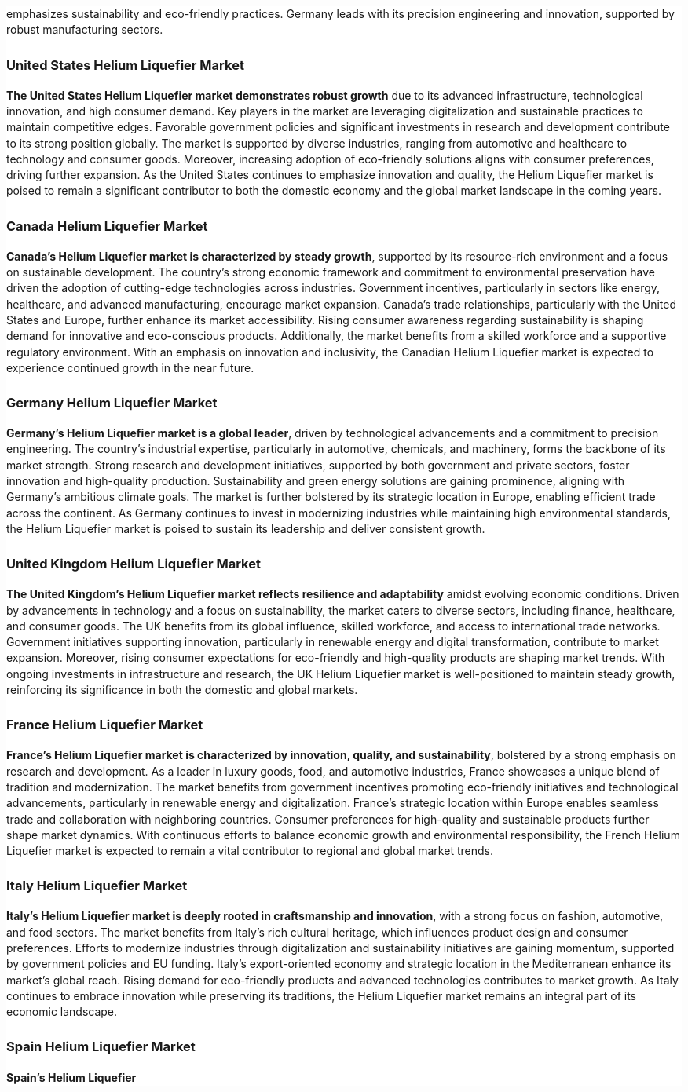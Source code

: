 emphasizes sustainability and eco-friendly practices. Germany leads with its precision engineering and innovation, supported by robust manufacturing sectors.</span></em></p></blockquote><h3><strong>United States Helium Liquefier Market</strong></h3><p><strong>The United States Helium Liquefier market demonstrates robust growth</strong> due to its advanced infrastructure, technological innovation, and high consumer demand. Key players in the market are leveraging digitalization and sustainable practices to maintain competitive edges. Favorable government policies and significant investments in research and development contribute to its strong position globally. The market is supported by diverse industries, ranging from automotive and healthcare to technology and consumer goods. Moreover, increasing adoption of eco-friendly solutions aligns with consumer preferences, driving further expansion. As the United States continues to emphasize innovation and quality, the Helium Liquefier market is poised to remain a significant contributor to both the domestic economy and the global market landscape in the coming years.</p><h3><strong>Canada Helium Liquefier Market</strong></h3><p><strong>Canada&rsquo;s Helium Liquefier market is characterized by steady growth</strong>, supported by its resource-rich environment and a focus on sustainable development. The country&rsquo;s strong economic framework and commitment to environmental preservation have driven the adoption of cutting-edge technologies across industries. Government incentives, particularly in sectors like energy, healthcare, and advanced manufacturing, encourage market expansion. Canada&rsquo;s trade relationships, particularly with the United States and Europe, further enhance its market accessibility. Rising consumer awareness regarding sustainability is shaping demand for innovative and eco-conscious products. Additionally, the market benefits from a skilled workforce and a supportive regulatory environment. With an emphasis on innovation and inclusivity, the Canadian Helium Liquefier market is expected to experience continued growth in the near future.</p><h3><strong>Germany Helium Liquefier Market</strong></h3><p><strong>Germany&rsquo;s Helium Liquefier market is a global leader</strong>, driven by technological advancements and a commitment to precision engineering. The country&rsquo;s industrial expertise, particularly in automotive, chemicals, and machinery, forms the backbone of its market strength. Strong research and development initiatives, supported by both government and private sectors, foster innovation and high-quality production. Sustainability and green energy solutions are gaining prominence, aligning with Germany&rsquo;s ambitious climate goals. The market is further bolstered by its strategic location in Europe, enabling efficient trade across the continent. As Germany continues to invest in modernizing industries while maintaining high environmental standards, the Helium Liquefier market is poised to sustain its leadership and deliver consistent growth.</p><h3><strong>United Kingdom Helium Liquefier Market</strong></h3><p><strong>The United Kingdom&rsquo;s Helium Liquefier market reflects resilience and adaptability</strong> amidst evolving economic conditions. Driven by advancements in technology and a focus on sustainability, the market caters to diverse sectors, including finance, healthcare, and consumer goods. The UK benefits from its global influence, skilled workforce, and access to international trade networks. Government initiatives supporting innovation, particularly in renewable energy and digital transformation, contribute to market expansion. Moreover, rising consumer expectations for eco-friendly and high-quality products are shaping market trends. With ongoing investments in infrastructure and research, the UK Helium Liquefier market is well-positioned to maintain steady growth, reinforcing its significance in both the domestic and global markets.</p><h3><strong>France Helium Liquefier Market</strong></h3><p><strong>France&rsquo;s Helium Liquefier market is characterized by innovation, quality, and sustainability</strong>, bolstered by a strong emphasis on research and development. As a leader in luxury goods, food, and automotive industries, France showcases a unique blend of tradition and modernization. The market benefits from government incentives promoting eco-friendly initiatives and technological advancements, particularly in renewable energy and digitalization. France&rsquo;s strategic location within Europe enables seamless trade and collaboration with neighboring countries. Consumer preferences for high-quality and sustainable products further shape market dynamics. With continuous efforts to balance economic growth and environmental responsibility, the French Helium Liquefier market is expected to remain a vital contributor to regional and global market trends.</p><h3><strong>Italy Helium Liquefier Market</strong></h3><p><strong>Italy&rsquo;s Helium Liquefier market is deeply rooted in craftsmanship and innovation</strong>, with a strong focus on fashion, automotive, and food sectors. The market benefits from Italy&rsquo;s rich cultural heritage, which influences product design and consumer preferences. Efforts to modernize industries through digitalization and sustainability initiatives are gaining momentum, supported by government policies and EU funding. Italy&rsquo;s export-oriented economy and strategic location in the Mediterranean enhance its market&rsquo;s global reach. Rising demand for eco-friendly products and advanced technologies contributes to market growth. As Italy continues to embrace innovation while preserving its traditions, the Helium Liquefier market remains an integral part of its economic landscape.</p><h3><strong>Spain Helium Liquefier Market</strong></h3><p><strong>Spain&rsquo;s Helium Liquefier